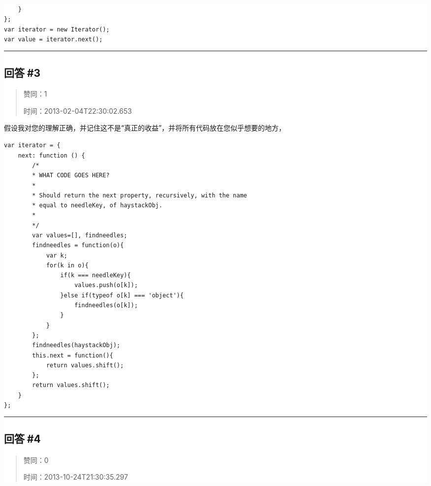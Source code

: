 ```
    }
};
var iterator = new Iterator();
var value = iterator.next(); 
```

* * *

## 回答 #3

> 赞同：1
> 
> 时间：2013-02-04T22:30:02.653

假设我对您的理解正确，并记住这不是“真正的收益”，并将所有代码放在您似乎想要的地方，

```
var iterator = {
    next: function () {
        /* 
        * WHAT CODE GOES HERE? 
        * 
        * Should return the next property, recursively, with the name 
        * equal to needleKey, of haystackObj.
        *
        */
        var values=[], findneedles;
        findneedles = function(o){
            var k;
            for(k in o){
                if(k === needleKey){
                    values.push(o[k]);
                }else if(typeof o[k] === 'object'){
                    findneedles(o[k]);
                }
            }
        };
        findneedles(haystackObj);
        this.next = function(){
            return values.shift();
        };
        return values.shift();
    }
}; 
```

* * *

## 回答 #4

> 赞同：0
> 
> 时间：2013-10-24T21:30:35.297
